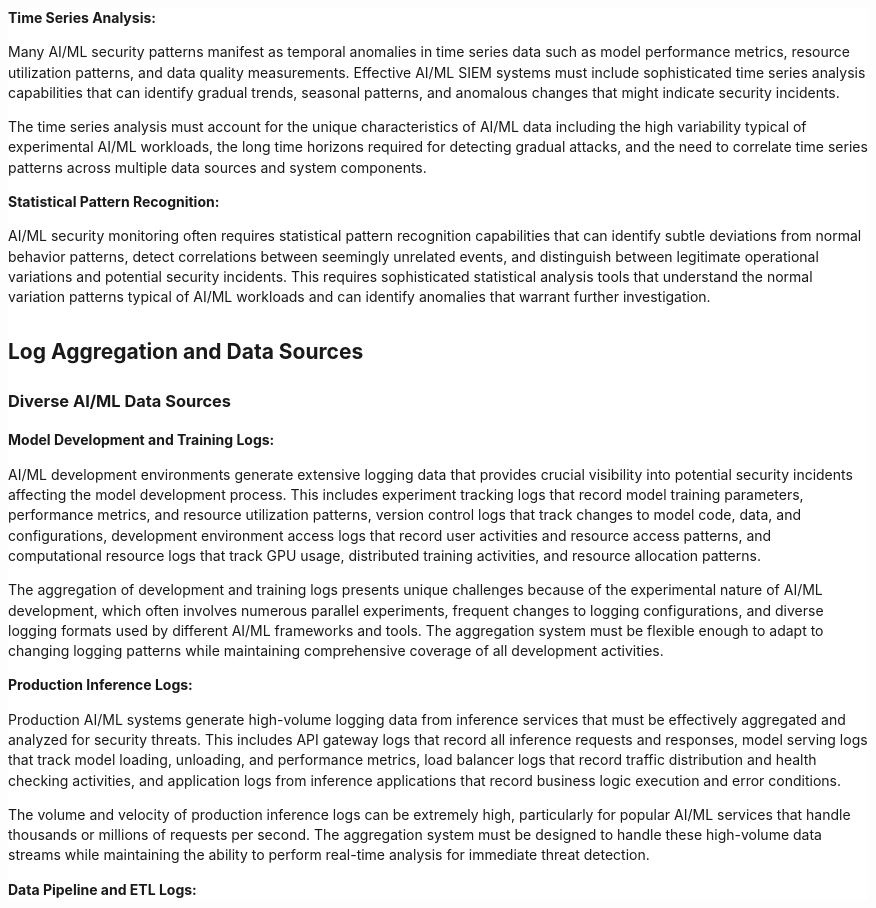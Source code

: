 **Time Series Analysis:**

Many AI/ML security patterns manifest as temporal anomalies in time series data such as model performance metrics, resource utilization patterns, and data quality measurements. Effective AI/ML SIEM systems must include sophisticated time series analysis capabilities that can identify gradual trends, seasonal patterns, and anomalous changes that might indicate security incidents.

The time series analysis must account for the unique characteristics of AI/ML data including the high variability typical of experimental AI/ML workloads, the long time horizons required for detecting gradual attacks, and the need to correlate time series patterns across multiple data sources and system components.

**Statistical Pattern Recognition:**

AI/ML security monitoring often requires statistical pattern recognition capabilities that can identify subtle deviations from normal behavior patterns, detect correlations between seemingly unrelated events, and distinguish between legitimate operational variations and potential security incidents. This requires sophisticated statistical analysis tools that understand the normal variation patterns typical of AI/ML workloads and can identify anomalies that warrant further investigation.

## Log Aggregation and Data Sources

### Diverse AI/ML Data Sources

**Model Development and Training Logs:**

AI/ML development environments generate extensive logging data that provides crucial visibility into potential security incidents affecting the model development process. This includes experiment tracking logs that record model training parameters, performance metrics, and resource utilization patterns, version control logs that track changes to model code, data, and configurations, development environment access logs that record user activities and resource access patterns, and computational resource logs that track GPU usage, distributed training activities, and resource allocation patterns.

The aggregation of development and training logs presents unique challenges because of the experimental nature of AI/ML development, which often involves numerous parallel experiments, frequent changes to logging configurations, and diverse logging formats used by different AI/ML frameworks and tools. The aggregation system must be flexible enough to adapt to changing logging patterns while maintaining comprehensive coverage of all development activities.

**Production Inference Logs:**

Production AI/ML systems generate high-volume logging data from inference services that must be effectively aggregated and analyzed for security threats. This includes API gateway logs that record all inference requests and responses, model serving logs that track model loading, unloading, and performance metrics, load balancer logs that record traffic distribution and health checking activities, and application logs from inference applications that record business logic execution and error conditions.

The volume and velocity of production inference logs can be extremely high, particularly for popular AI/ML services that handle thousands or millions of requests per second. The aggregation system must be designed to handle these high-volume data streams while maintaining the ability to perform real-time analysis for immediate threat detection.

**Data Pipeline and ETL Logs:**
